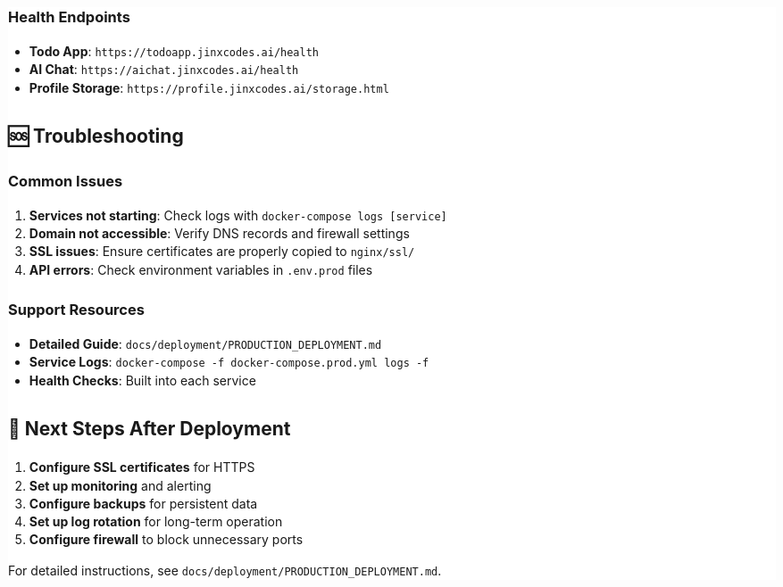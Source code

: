 ### Health Endpoints
- **Todo App**: `https://todoapp.jinxcodes.ai/health`
- **AI Chat**: `https://aichat.jinxcodes.ai/health`
- **Profile Storage**: `https://profile.jinxcodes.ai/storage.html`

## 🆘 Troubleshooting

### Common Issues

1. **Services not starting**: Check logs with `docker-compose logs [service]`
2. **Domain not accessible**: Verify DNS records and firewall settings
3. **SSL issues**: Ensure certificates are properly copied to `nginx/ssl/`
4. **API errors**: Check environment variables in `.env.prod` files

### Support Resources
- **Detailed Guide**: `docs/deployment/PRODUCTION_DEPLOYMENT.md`
- **Service Logs**: `docker-compose -f docker-compose.prod.yml logs -f`
- **Health Checks**: Built into each service

## 📝 Next Steps After Deployment

1. **Configure SSL certificates** for HTTPS
2. **Set up monitoring** and alerting
3. **Configure backups** for persistent data
4. **Set up log rotation** for long-term operation
5. **Configure firewall** to block unnecessary ports

For detailed instructions, see `docs/deployment/PRODUCTION_DEPLOYMENT.md`.
